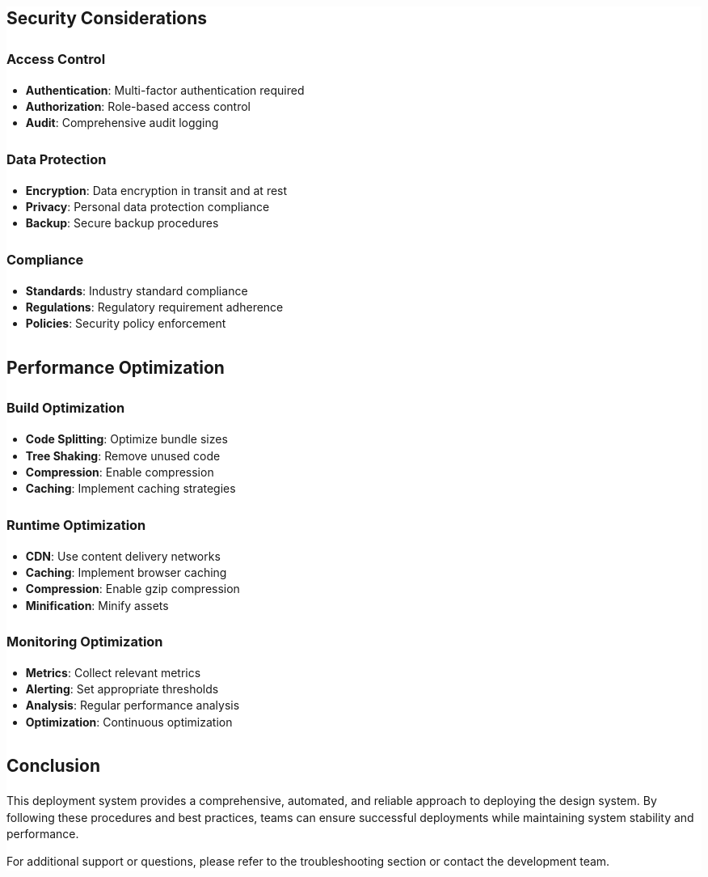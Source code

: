 ## Security Considerations

### Access Control
- **Authentication**: Multi-factor authentication required
- **Authorization**: Role-based access control
- **Audit**: Comprehensive audit logging

### Data Protection
- **Encryption**: Data encryption in transit and at rest
- **Privacy**: Personal data protection compliance
- **Backup**: Secure backup procedures

### Compliance
- **Standards**: Industry standard compliance
- **Regulations**: Regulatory requirement adherence
- **Policies**: Security policy enforcement

## Performance Optimization

### Build Optimization
- **Code Splitting**: Optimize bundle sizes
- **Tree Shaking**: Remove unused code
- **Compression**: Enable compression
- **Caching**: Implement caching strategies

### Runtime Optimization
- **CDN**: Use content delivery networks
- **Caching**: Implement browser caching
- **Compression**: Enable gzip compression
- **Minification**: Minify assets

### Monitoring Optimization
- **Metrics**: Collect relevant metrics
- **Alerting**: Set appropriate thresholds
- **Analysis**: Regular performance analysis
- **Optimization**: Continuous optimization

## Conclusion

This deployment system provides a comprehensive, automated, and reliable approach to deploying the design system. By following these procedures and best practices, teams can ensure successful deployments while maintaining system stability and performance.

For additional support or questions, please refer to the troubleshooting section or contact the development team.
